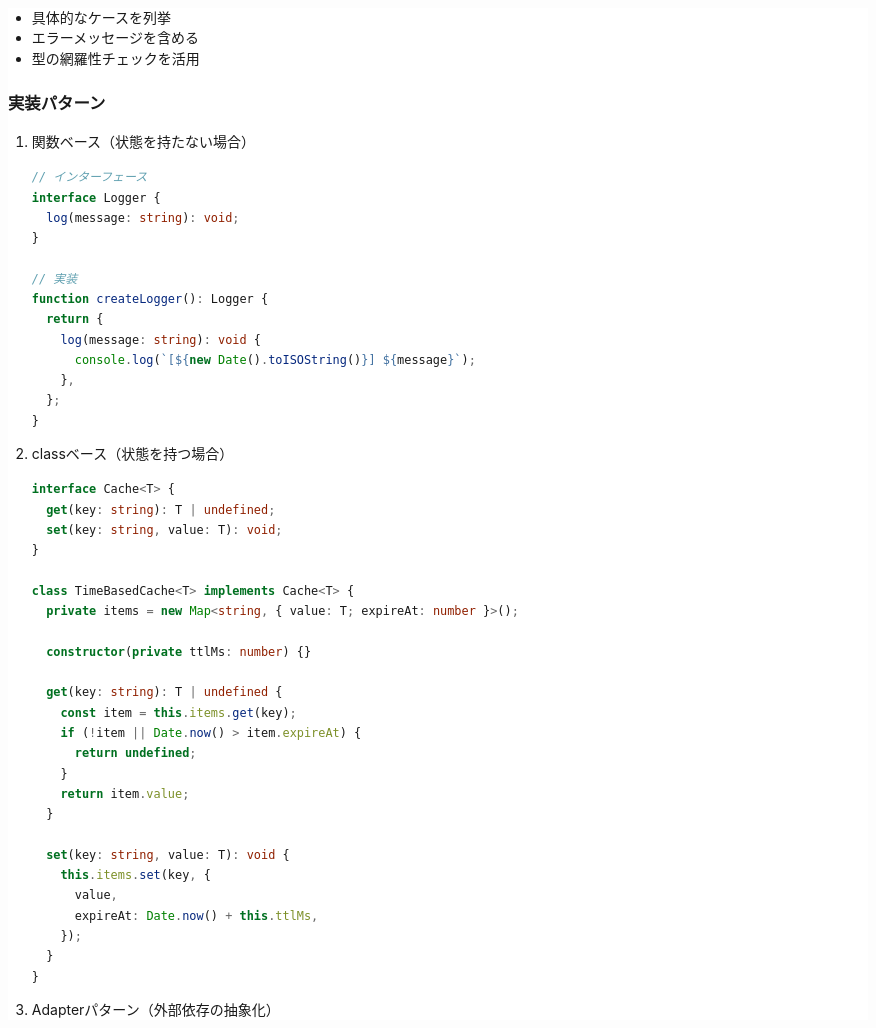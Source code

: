 
   - 具体的なケースを列挙
   - エラーメッセージを含める
   - 型の網羅性チェックを活用

### 実装パターン

1. 関数ベース（状態を持たない場合）

   ```ts
   // インターフェース
   interface Logger {
     log(message: string): void;
   }

   // 実装
   function createLogger(): Logger {
     return {
       log(message: string): void {
         console.log(`[${new Date().toISOString()}] ${message}`);
       },
     };
   }
   ```
2. classベース（状態を持つ場合）

   ```ts
   interface Cache<T> {
     get(key: string): T | undefined;
     set(key: string, value: T): void;
   }

   class TimeBasedCache<T> implements Cache<T> {
     private items = new Map<string, { value: T; expireAt: number }>();

     constructor(private ttlMs: number) {}

     get(key: string): T | undefined {
       const item = this.items.get(key);
       if (!item || Date.now() > item.expireAt) {
         return undefined;
       }
       return item.value;
     }

     set(key: string, value: T): void {
       this.items.set(key, {
         value,
         expireAt: Date.now() + this.ttlMs,
       });
     }
   }
   ```
3. Adapterパターン（外部依存の抽象化）
